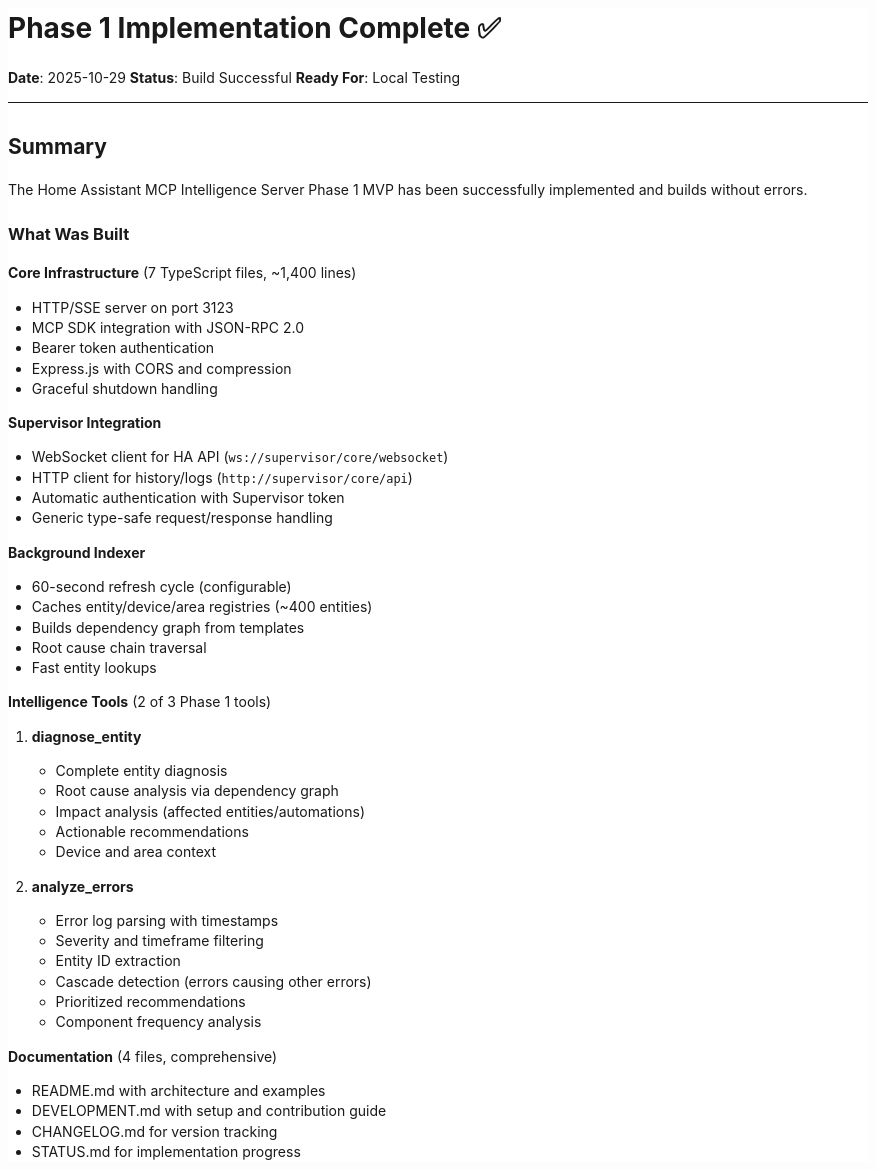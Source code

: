 # Phase 1 Implementation Complete ✅

**Date**: 2025-10-29
**Status**: Build Successful
**Ready For**: Local Testing

---

## Summary

The Home Assistant MCP Intelligence Server Phase 1 MVP has been successfully implemented and builds without errors.

### What Was Built

**Core Infrastructure** (7 TypeScript files, ~1,400 lines)
- HTTP/SSE server on port 3123
- MCP SDK integration with JSON-RPC 2.0
- Bearer token authentication
- Express.js with CORS and compression
- Graceful shutdown handling

**Supervisor Integration**
- WebSocket client for HA API (`ws://supervisor/core/websocket`)
- HTTP client for history/logs (`http://supervisor/core/api`)
- Automatic authentication with Supervisor token
- Generic type-safe request/response handling

**Background Indexer**
- 60-second refresh cycle (configurable)
- Caches entity/device/area registries (~400 entities)
- Builds dependency graph from templates
- Root cause chain traversal
- Fast entity lookups

**Intelligence Tools** (2 of 3 Phase 1 tools)
1. **diagnose_entity**
   - Complete entity diagnosis
   - Root cause analysis via dependency graph
   - Impact analysis (affected entities/automations)
   - Actionable recommendations
   - Device and area context

2. **analyze_errors**
   - Error log parsing with timestamps
   - Severity and timeframe filtering
   - Entity ID extraction
   - Cascade detection (errors causing other errors)
   - Prioritized recommendations
   - Component frequency analysis

**Documentation** (4 files, comprehensive)
- README.md with architecture and examples
- DEVELOPMENT.md with setup and contribution guide
- CHANGELOG.md for version tracking
- STATUS.md for implementation progress
